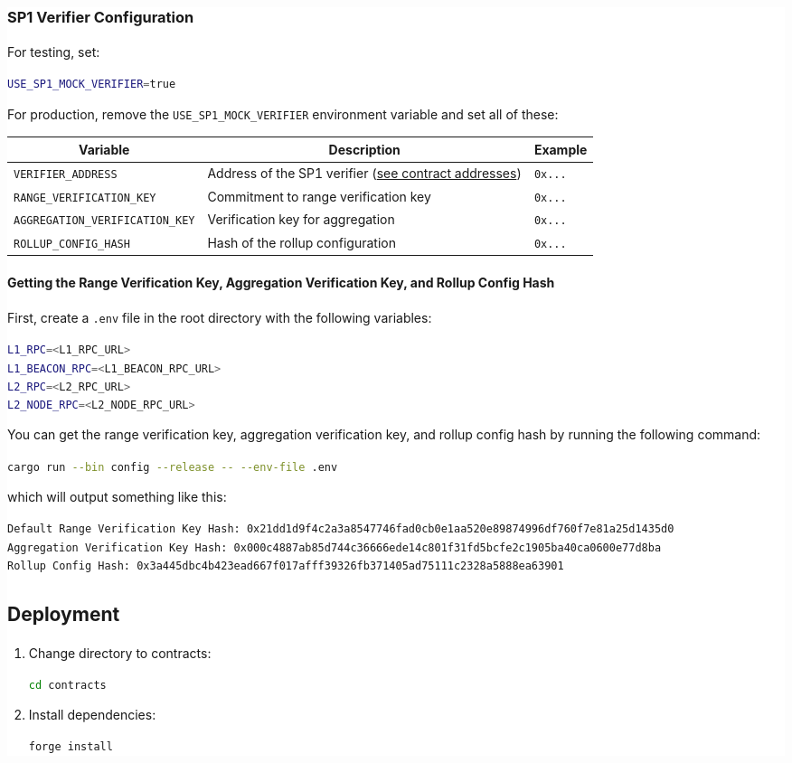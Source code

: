 ### SP1 Verifier Configuration
For testing, set:
```bash
USE_SP1_MOCK_VERIFIER=true
```

For production, remove the `USE_SP1_MOCK_VERIFIER` environment variable and set all of these:

| Variable | Description | Example |
|----------|-------------|---------|
| `VERIFIER_ADDRESS` | Address of the SP1 verifier ([see contract addresses](https://docs.succinct.xyz/docs/sp1/verification/onchain/contract-addresses)) | `0x...` |
| `RANGE_VERIFICATION_KEY` | Commitment to range verification key | `0x...` |
| `AGGREGATION_VERIFICATION_KEY` | Verification key for aggregation | `0x...` |
| `ROLLUP_CONFIG_HASH` | Hash of the rollup configuration | `0x...` |


#### Getting the Range Verification Key, Aggregation Verification Key, and Rollup Config Hash

First, create a `.env` file in the root directory with the following variables:
```bash
L1_RPC=<L1_RPC_URL>
L1_BEACON_RPC=<L1_BEACON_RPC_URL>
L2_RPC=<L2_RPC_URL>
L2_NODE_RPC=<L2_NODE_RPC_URL>
```

You can get the range verification key, aggregation verification key, and rollup config hash by running the following command:

```bash
cargo run --bin config --release -- --env-file .env
```

which will output something like this:

```bash
Default Range Verification Key Hash: 0x21dd1d9f4c2a3a8547746fad0cb0e1aa520e89874996df760f7e81a25d1435d0
Aggregation Verification Key Hash: 0x000c4887ab85d744c36666ede14c801f31fd5bcfe2c1905ba40ca0600e77d8ba
Rollup Config Hash: 0x3a445dbc4b423ead667f017afff39326fb371405ad75111c2328a5888ea63901
```

## Deployment

1. Change directory to contracts:
   ```bash
   cd contracts
   ```

2. Install dependencies:
   ```bash
   forge install
   ```
